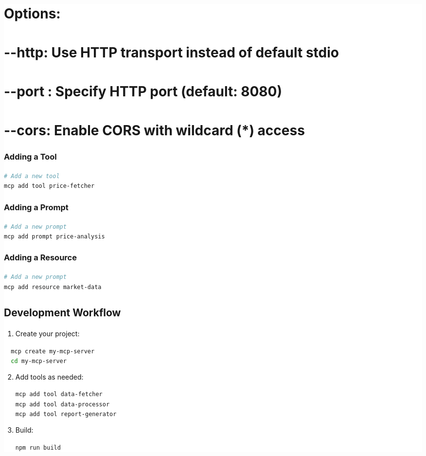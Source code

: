 # Options:
# --http: Use HTTP transport instead of default stdio
# --port <number>: Specify HTTP port (default: 8080)
# --cors: Enable CORS with wildcard (*) access

### Adding a Tool

```bash
# Add a new tool
mcp add tool price-fetcher
```

### Adding a Prompt

```bash
# Add a new prompt
mcp add prompt price-analysis
```

### Adding a Resource

```bash
# Add a new prompt
mcp add resource market-data
```

## Development Workflow

1. Create your project:

```bash
  mcp create my-mcp-server
  cd my-mcp-server
```

2. Add tools as needed:

   ```bash
   mcp add tool data-fetcher
   mcp add tool data-processor
   mcp add tool report-generator
   ```

3. Build:

   ```bash
   npm run build

   ```

